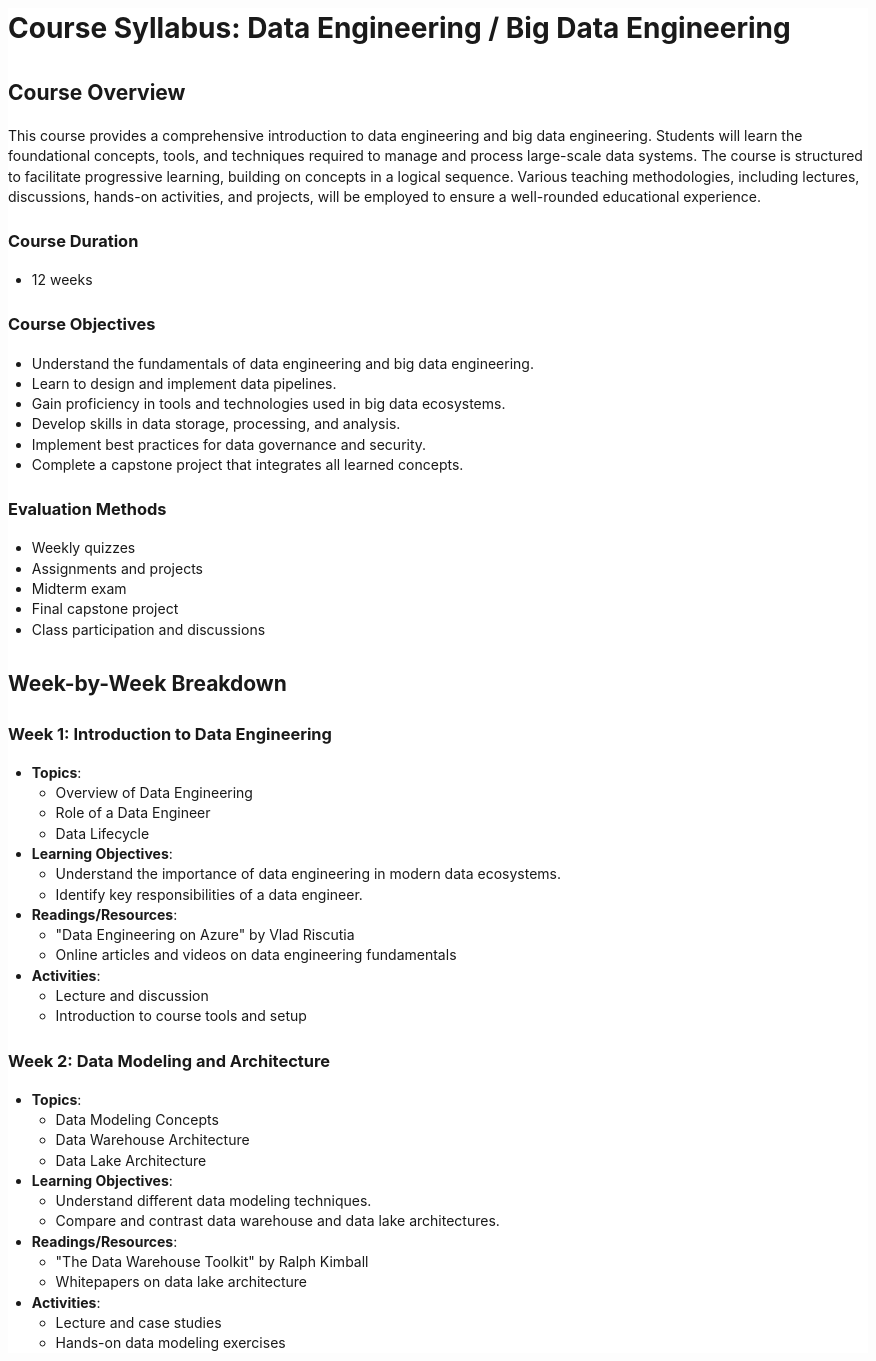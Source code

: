 # Course Syllabus: Data Engineering / Big Data Engineering

## Course Overview
This course provides a comprehensive introduction to data engineering and big data engineering. Students will learn the foundational concepts, tools, and techniques required to manage and process large-scale data systems. The course is structured to facilitate progressive learning, building on concepts in a logical sequence. Various teaching methodologies, including lectures, discussions, hands-on activities, and projects, will be employed to ensure a well-rounded educational experience.

### Course Duration
- 12 weeks

### Course Objectives
- Understand the fundamentals of data engineering and big data engineering.
- Learn to design and implement data pipelines.
- Gain proficiency in tools and technologies used in big data ecosystems.
- Develop skills in data storage, processing, and analysis.
- Implement best practices for data governance and security.
- Complete a capstone project that integrates all learned concepts.

### Evaluation Methods
- Weekly quizzes
- Assignments and projects
- Midterm exam
- Final capstone project
- Class participation and discussions

## Week-by-Week Breakdown

### Week 1: Introduction to Data Engineering
- **Topics**: 
  - Overview of Data Engineering
  - Role of a Data Engineer
  - Data Lifecycle
- **Learning Objectives**: 
  - Understand the importance of data engineering in modern data ecosystems.
  - Identify key responsibilities of a data engineer.
- **Readings/Resources**: 
  - "Data Engineering on Azure" by Vlad Riscutia
  - Online articles and videos on data engineering fundamentals
- **Activities**: 
  - Lecture and discussion
  - Introduction to course tools and setup

### Week 2: Data Modeling and Architecture
- **Topics**: 
  - Data Modeling Concepts
  - Data Warehouse Architecture
  - Data Lake Architecture
- **Learning Objectives**: 
  - Understand different data modeling techniques.
  - Compare and contrast data warehouse and data lake architectures.
- **Readings/Resources**: 
  - "The Data Warehouse Toolkit" by Ralph Kimball
  - Whitepapers on data lake architecture
- **Activities**: 
  - Lecture and case studies
  - Hands-on data modeling exercises
